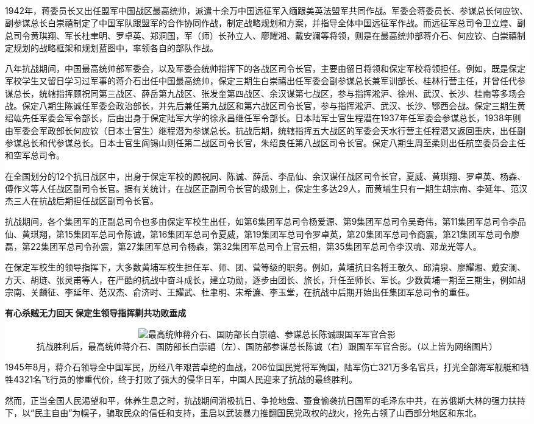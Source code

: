   1942年，蒋委员长又出任盟军中国战区最高统帅，派遣十余万中国远征军入缅跟美英法盟军共同作战。军委会蒋委员长、参谋总长何应钦、副参谋总长白崇禧制定了中国军队跟盟军的合作协同作战，制定战略规划和方案，并指导全体中国远征军作战。而远征军总司令卫立煌、副总司令黄琪翔、军长杜聿明、罗卓英、郑洞国，军（师）长孙立人、廖耀湘、戴安澜等将领，则是在最高统帅部蒋介石、何应钦、白崇禧制定规划的战略框架和规划蓝图中，率领各自的部队作战。
 </p>
 <p>
  八年抗战期间，中国最高统帅部军委会，以及军委会统帅指挥下的各战区司令长官，主要由留日将领和保定军校将领担任。例如，既是保定军校学生又留日学习过军事的蒋介石出任中国最高统帅，保定三期生白崇禧出任军委会副参谋总长兼军训部长、桂林行营主任，并曾任代参谋总长，统辖指挥顾祝同第三战区、薛岳第九战区、张发奎第四战区、余汉谋第七战区，参与指挥淞沪、徐州、武汉、长沙、桂南等多场会战。保定八期生陈诚任军委会政治部长，并先后兼任第九战区和第六战区司令长官，参与指挥淞沪、武汉、长沙、鄂西会战。保定三期生黄绍竑先任军委会军令部长，后由出身于保定陆军大学的徐永昌继任军令部长。日本陆军士官生程潜在1937年任军委会参谋总长，1938年则由军委会军政部长何应钦（日本士官生）继程潜为参谋总长。抗战后期，统辖指挥五大战区的军委会天水行营主任程潜又返回重庆，出任副参谋总长和代参谋总长。日本士官生阎锡山则任第二战区司令长官，朱绍良任第八战区司令长官。保定八期生周至柔则出任航空委员会主任和空军总司令。
 </p>
 <p>
  在全国划分的12个抗日战区中，出身于保定军校的顾祝同、陈诚、薛岳、李品仙、余汉谋任战区司令长官，夏威、黄琪翔、罗卓英、杨森、傅作义等人任战区副司令长官。据有关统计，在战区正副司令长官的级别上，保定生多达29人，而黄埔生只有一期生胡宗南、李延年、范汉杰三人在抗战后期担任战区副司令长官。
 </p>
 <p>
  抗战期间，各个集团军的正副总司令也多由保定军校生出任，如第6集团军总司令杨爱源、第9集团军总司令吴奇伟，第11集团军总司令李品仙、黄琪翔，第15集团军总司令陈诚，第16集团军总司令夏威，第19集团军总司令罗卓英，第20集团军总司令商震，第21集团军总司令廖磊，第22集团军总司令孙震，第27集团军总司令杨森，第32集团军总司令上官云相，第35集团军总司令李汉魂、邓龙光等人。
 </p>
 <center>
  <div style="max-width: 632px;height:180px; display: none; text-align: center; margin: 0 auto; overflow: hidden;overflow-x: hidden;">
   <div id="taboola-midarticle-thumbnails" style="max-width: 632px;height:180px;overflow: hidden;overflow-x: hidden;">
   </div>
  </div>
  <div>
   <ins class="adsbygoogle" data-ad-client="ca-pub-1276641434651360" data-ad-format="fluid" data-ad-layout="in-article" data-ad-slot="5164544770" style="display:block; text-align:center;">
   </ins>
  </div>
 </center>
 <p>
  在保定军校生的领导指挥下，大多数黄埔军校生担任军、师、团、营等级的职务。例如，黄埔抗日名将王敬久、邱清泉、廖耀湘、戴安澜、方天、胡琏、张灵甫等人，在严酷的抗战中奋斗成长，建立功勋，逐步由团长、旅长，升任至师长、军长。少数黄埔一期至三期生，例如胡宗南、关麟征、李延年、范汉杰、俞济时、王耀武、杜聿明、宋希濂、李玉堂，在抗战中后期开始出任集团军总司令的重任。
 </p>
 <p>
  <strong>
   有心杀贼无力回天 保定生领导指挥剿共功败垂成
  </strong>
 </p>
 <p style="text-align:center">
  <img alt="最高统帅蒋介石、国防部长白崇禧、参谋总长陈诚跟国军军官合影" src="http://img2.secretchina.com/pic/2018/8-23/p2245821a329691850-ss.jpg" style="height:340px; width:600px"/>
  <br>
   抗战胜利后，最高统帅蒋介石、国防部长白崇禧（左）、国防部参谋总长陈诚（右）跟国军军官合影。（以上皆为网络图片）
  </br>
 </p>
 <p>
  1945年8月，蒋介石领导全中国军民，历经八年艰苦卓绝的血战，206位国民党将军殉国，陆军伤亡321万多名官兵，打光全部海军舰艇和牺牲4321名飞行员的惨重代价，终于打败了强大的侵华日军，中国人民迎来了抗战的最终胜利。
 </p>
 <p>
  然而，正当全国人民渴望和平，休养生息之时，抗战期间消极抗日、争抢地盘、蚕食偷袭抗日国军的毛泽东中共，在苏俄斯大林的强力扶持下，以“民主自由”为幌子，骗取民众的信任和支持，重启以武装暴力推翻国民党政权的战火，抢先占领了山西部分地区和东北。
 </p>
 <center>
  <ins class="adsbygoogle" data-ad-client="ca-pub-1276641434651360" data-ad-format="fluid" data-ad-layout="in-article" data-ad-slot="3646767294" style="display:block; text-align:center;">
  </ins>
 </center>
 <p>